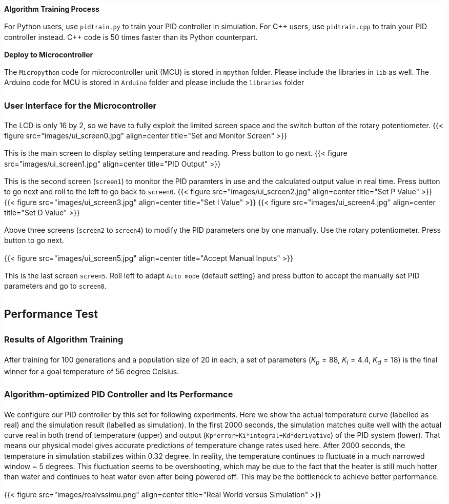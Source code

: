 **Algorithm Training Process**

For Python users, use `pidtrain.py` to train your PID controller in simulation. 
For C++ users, use `pidtrain.cpp` to train your PID controller instead. C++ code is 50 times faster than its Python counterpart.

**Deploy to Microcontroller**

The `Micropython` code for microcontroller unit (MCU) is stored in `mpython` folder. Please include the libraries in `lib` as well. The Arduino code for  MCU is stored in `Arduino` folder and please include the `libraries` folder

### User Interface for the Microcontroller
The LCD is only 16 by 2, so we have to fully exploit the limited screen space and the switch button of the rotary potentiometer.
{{< figure src="images/ui_screen0.jpg" align=center title="Set and Monitor Screen" >}}

This is the main screen to display setting temperature and reading. Press button to go next.
{{< figure src="images/ui_screen1.jpg" align=center title="PID Output" >}}

This is the second screen (`screen1`) to monitor the PID paramters in use and the calculated output value 
in real time. Press button to go next and roll to the left to go back to `screen0`.
{{< figure src="images/ui_screen2.jpg" align=center title="Set P Value" >}}
{{< figure src="images/ui_screen3.jpg" align=center title="Set I Value" >}}
{{< figure src="images/ui_screen4.jpg" align=center title="Set D Value" >}}

Above three screens (`screen2` to `screen4`) to modify the PID parameters one by one manually. Use the 
rotary potentiometer. Press button to go next.

{{< figure src="images/ui_screen5.jpg" align=center title="Accept Manual Inputs" >}}

This is the last screen `screen5`. Roll left to adapt `Auto mode` (default setting) and press button to
accept the manually set PID parameters and go to `screen0`.

## Performance Test
### Results of Algorithm Training 
After training for 100 generations and a population size of 20 in each, a set of parameters ($K_p = 88$, $K_i = 4.4$, $K_d = 18$) is the final winner for a goal temperature of 56 degree Celsius.  
### Algorithm-optimized PID Controller and Its Performance
We configure our PID controller by this set for following experiments. Here we show the actual temperature curve (labelled as real) and the simulation result (labelled as simulation).  In the first 2000 seconds, the simulation matches quite well with the actual curve real in both trend of temperature (upper) and output (`Kp*error+Ki*integral+Kd*derivative`) of the PID system (lower). That means
our physical model gives accurate predictions of temperature change rates used here. After 2000 seconds, the temperature in simulation stabilizes within 0.32 degree. In reality, the temperature continues to fluctuate in a much narrowed window ~ 5 degrees. This fluctuation seems to be overshooting, which may be due to the fact that the heater is still much hotter than water and continues to heat water even after being powered off. This may be the bottleneck to achieve better performance.

{{< figure src="images/realvssimu.png" align=center title="Real World versus Simulation" >}}

